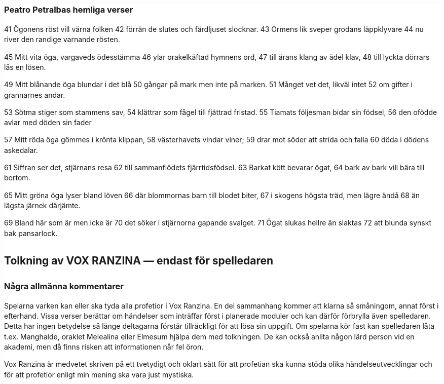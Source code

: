 ### Peatro Petralbas hemliga verser

41     Ögonens röst vill värna folken
42     förrän de slutes och färdljuset slocknar.
43     Ormens lik sveper grodans läppklyvare
44     nu river den randige varnande rösten.

45     Mitt vita öga, vargaveds ödesstämma
46     ylar orakelkäftad hymnens ord,
47     till ärans klang av ädel klav,
48     till lyckta dörrars lås en lösen.

49     Mitt blånande öga blundar i det blå
50     gångar på mark men inte på marken.
51     Månget vet det, likväl intet
52     om gifter i grannarnes andar.

53     Sötma stiger som stammens sav,
54     klättrar som fågel till fjättrad fristad.
55     Tiamats följesman bidar sin födsel,
56     den ofödde avlar med döden sin fader

57     Mitt röda öga gömmes i krönta klippan,
58     västerhavets vindar viner;
59     drar mot söder att strida och falla
60     döda i dödens askedalar.

61     Siffran ser det, stjärnans resa
62     till sammanflödets fjärrtidsfödsel.
63     Barkat kött bevarar ögat,
64     bark av bark vill bära till bortom.

65     Mitt gröna öga lyser bland löven
66     där blommornas barn till blodet biter,
67     i skogens högsta träd, men lägre ändå
68     än lägsta järnek därjämte.

69     Bland här som är men icke är
70     det söker i stjärnorna gapande svalget.
71     Ögat slukas hellre än slaktas
72     att blunda synskt bak pansarlock.

## Tolkning av VOX RANZINA — endast för spelledaren

### Några allmänna kommentarer

Spelarna varken kan eller ska tyda alla profetior i Vox Ranzina. En del sammanhang kommer att klarna så småningom, annat först i efterhand. Vissa verser berättar om händelser som inträffar först i planerade moduler och kan därför förbrylla även spelledaren. Detta har ingen betydelse så länge deltagarna förstår tillräckligt för att lösa sin uppgift. Om spelarna kör fast kan spelledaren låta t.ex. Manghalde, oraklet Melealina eller Elmesum hjälpa dem med tolkningen. De kan också anlita någon lärd person vid en akademi, men då finns risken att informationen når fel öron.

Vox Ranzina är medvetet skriven på ett tvetydigt och oklart sätt för att profetian ska kunna stöda olika händelseutvecklingar och för att profetior enligt min mening ska vara just mystiska.
